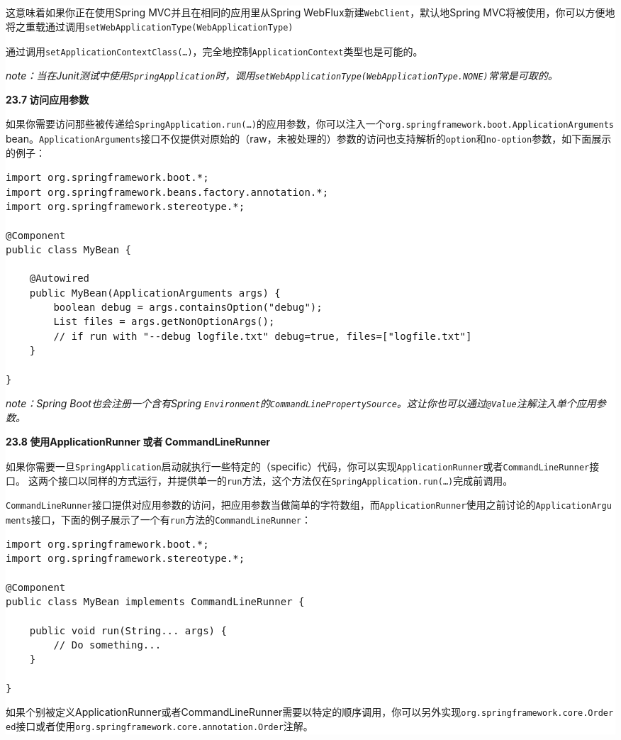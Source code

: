 这意味着如果你正在使用Spring MVC并且在相同的应用里从Spring WebFlux新建<code>WebClient</code>，默认地Spring MVC将被使用，你可以方便地将之重载通过调用<code>setWebApplicationType(WebApplicationType)</code>

通过调用<code>setApplicationContextClass(…​)</code>，完全地控制<code>ApplicationContext</code>类型也是可能的。


*note：当在Junit测试中使用<code>SpringApplication</code>时，调用<code>setWebApplicationType(WebApplicationType.NONE)</code>常常是可取的。*


**23.7 访问应用参数**

如果你需要访问那些被传递给<code>SpringApplication.run(…​)</code>的应用参数，你可以注入一个<code>org.springframework.boot.ApplicationArguments</code>bean。<code>ApplicationArguments</code>接口不仅提供对原始的（raw，未被处理的）参数的访问也支持解析的<code>option</code>和<code>no-option</code>参数，如下面展示的例子：
<pre>
import org.springframework.boot.*;
import org.springframework.beans.factory.annotation.*;
import org.springframework.stereotype.*;

@Component
public class MyBean {

	@Autowired
	public MyBean(ApplicationArguments args) {
		boolean debug = args.containsOption("debug");
		List<String> files = args.getNonOptionArgs();
		// if run with "--debug logfile.txt" debug=true, files=["logfile.txt"]
	}

}
</pre>

*note：Spring Boot也会注册一个含有Spring <code>Environment</code>的<code>CommandLinePropertySource</code>。这让你也可以通过<code>@Value</code>注解注入单个应用参数。*

**23.8 使用ApplicationRunner 或者 CommandLineRunner**

如果你需要一旦<code>SpringApplication</code>启动就执行一些特定的（specific）代码，你可以实现<code>ApplicationRunner</code>或者<code>CommandLineRunner</code>接口。
这两个接口以同样的方式运行，并提供单一的<code>run</code>方法，这个方法仅在<code>SpringApplication.run(…​)</code>完成前调用。

<code>CommandLineRunner</code>接口提供对应用参数的访问，把应用参数当做简单的字符数组，而<code>ApplicationRunner</code>使用之前讨论的<code>ApplicationArguments</code>接口，下面的例子展示了一个有<code>run</code>方法的<code>CommandLineRunner</code>：
<pre>
import org.springframework.boot.*;
import org.springframework.stereotype.*;

@Component
public class MyBean implements CommandLineRunner {

	public void run(String... args) {
		// Do something...
	}

}
</pre>

如果个别被定义ApplicationRunner或者CommandLineRunner需要以特定的顺序调用，你可以另外实现<code>org.springframework.core.Ordered</code>接口或者使用<code>org.springframework.core.annotation.Order</code>注解。
